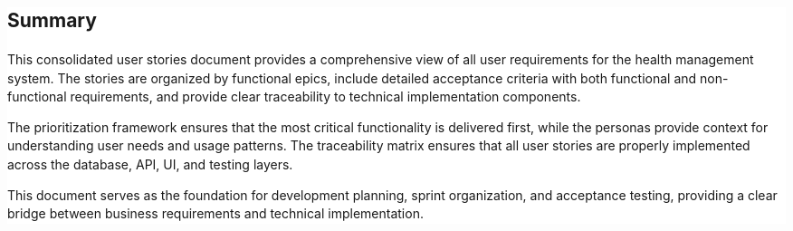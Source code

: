 ## Summary

This consolidated user stories document provides a comprehensive view of all user requirements for the health management system. The stories are organized by functional epics, include detailed acceptance criteria with both functional and non-functional requirements, and provide clear traceability to technical implementation components.

The prioritization framework ensures that the most critical functionality is delivered first, while the personas provide context for understanding user needs and usage patterns. The traceability matrix ensures that all user stories are properly implemented across the database, API, UI, and testing layers.

This document serves as the foundation for development planning, sprint organization, and acceptance testing, providing a clear bridge between business requirements and technical implementation.

